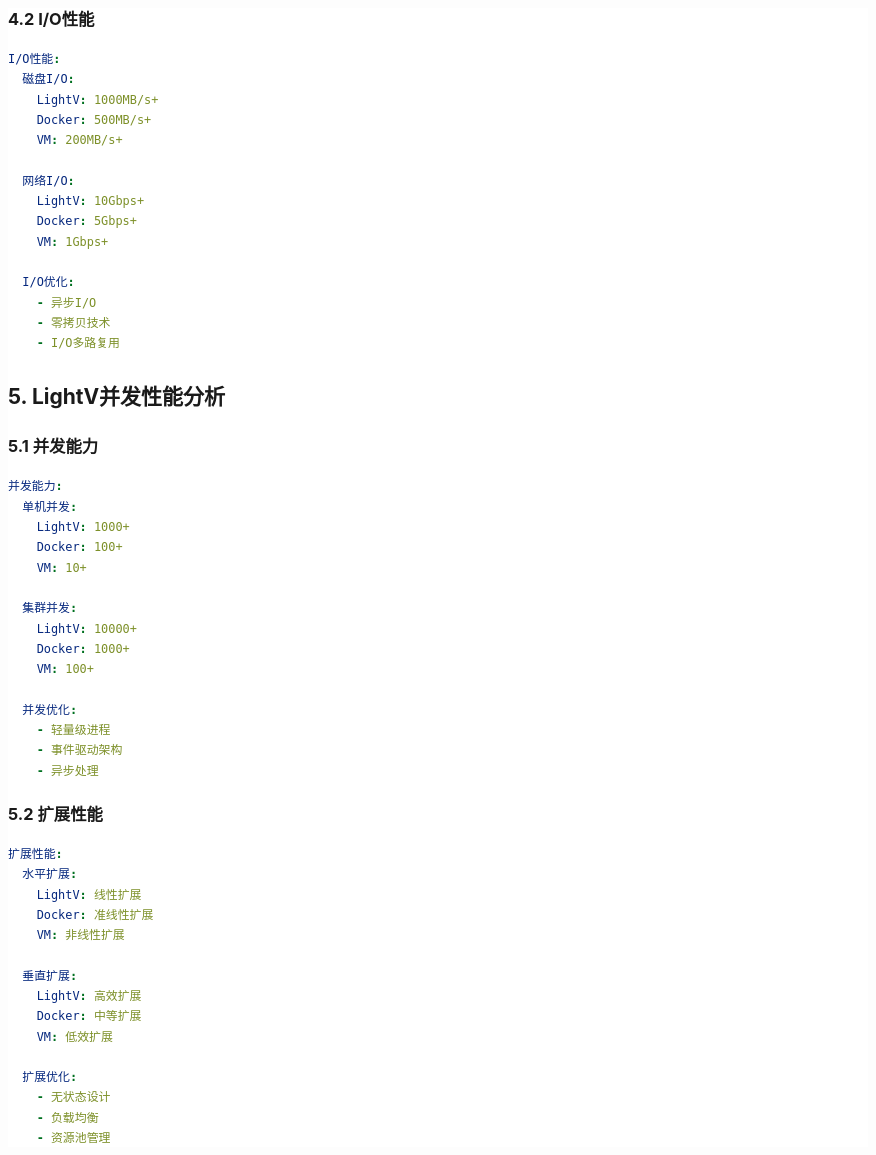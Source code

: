 ```yaml
```

### 4.2 I/O性能

```yaml
I/O性能:
  磁盘I/O:
    LightV: 1000MB/s+
    Docker: 500MB/s+
    VM: 200MB/s+
  
  网络I/O:
    LightV: 10Gbps+
    Docker: 5Gbps+
    VM: 1Gbps+
  
  I/O优化:
    - 异步I/O
    - 零拷贝技术
    - I/O多路复用
```

## 5. LightV并发性能分析

### 5.1 并发能力

```yaml
并发能力:
  单机并发:
    LightV: 1000+
    Docker: 100+
    VM: 10+
  
  集群并发:
    LightV: 10000+
    Docker: 1000+
    VM: 100+
  
  并发优化:
    - 轻量级进程
    - 事件驱动架构
    - 异步处理
```

### 5.2 扩展性能

```yaml
扩展性能:
  水平扩展:
    LightV: 线性扩展
    Docker: 准线性扩展
    VM: 非线性扩展
  
  垂直扩展:
    LightV: 高效扩展
    Docker: 中等扩展
    VM: 低效扩展
  
  扩展优化:
    - 无状态设计
    - 负载均衡
    - 资源池管理
```

